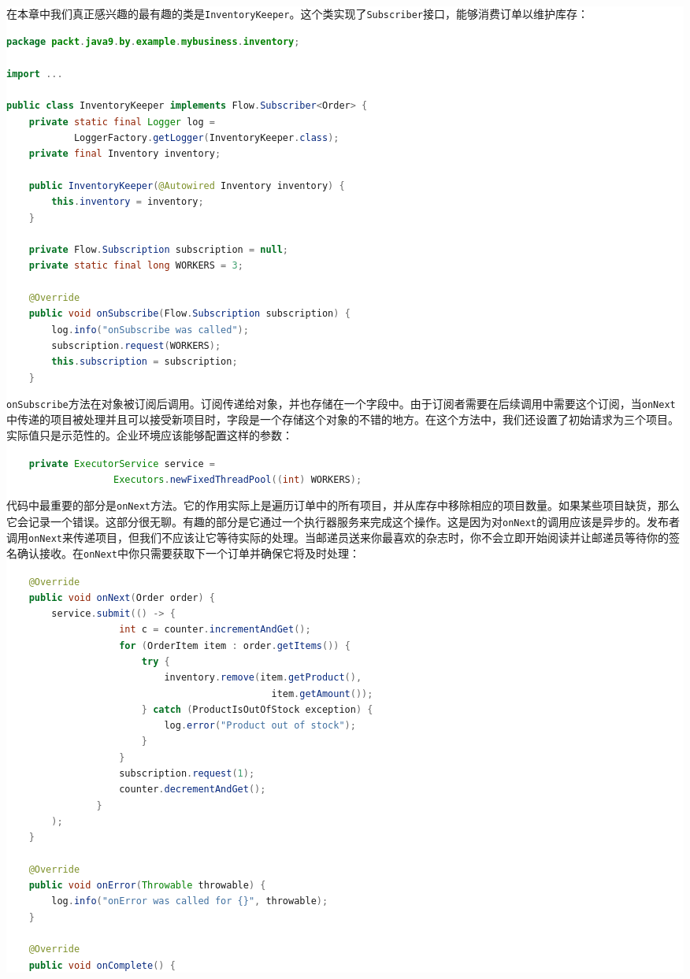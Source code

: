 在本章中我们真正感兴趣的最有趣的类是`InventoryKeeper`。这个类实现了`Subscriber`接口，能够消费订单以维护库存：

```java
package packt.java9.by.example.mybusiness.inventory; 

import ... 

public class InventoryKeeper implements Flow.Subscriber<Order> { 
    private static final Logger log = 
            LoggerFactory.getLogger(InventoryKeeper.class); 
    private final Inventory inventory; 

    public InventoryKeeper(@Autowired Inventory inventory) { 
        this.inventory = inventory; 
    } 

    private Flow.Subscription subscription = null; 
    private static final long WORKERS = 3; 

    @Override 
    public void onSubscribe(Flow.Subscription subscription) { 
        log.info("onSubscribe was called"); 
        subscription.request(WORKERS); 
        this.subscription = subscription; 
    }

```

`onSubscribe`方法在对象被订阅后调用。订阅传递给对象，并也存储在一个字段中。由于订阅者需要在后续调用中需要这个订阅，当`onNext`中传递的项目被处理并且可以接受新项目时，字段是一个存储这个对象的不错的地方。在这个方法中，我们还设置了初始请求为三个项目。实际值只是示范性的。企业环境应该能够配置这样的参数：

```java
    private ExecutorService service =  
                   Executors.newFixedThreadPool((int) WORKERS);

```

代码中最重要的部分是`onNext`方法。它的作用实际上是遍历订单中的所有项目，并从库存中移除相应的项目数量。如果某些项目缺货，那么它会记录一个错误。这部分很无聊。有趣的部分是它通过一个执行器服务来完成这个操作。这是因为对`onNext`的调用应该是异步的。发布者调用`onNext`来传递项目，但我们不应该让它等待实际的处理。当邮递员送来你最喜欢的杂志时，你不会立即开始阅读并让邮递员等待你的签名确认接收。在`onNext`中你只需要获取下一个订单并确保它将及时处理：

```java
    @Override 
    public void onNext(Order order) { 
        service.submit(() -> { 
                    int c = counter.incrementAndGet(); 
                    for (OrderItem item : order.getItems()) { 
                        try { 
                            inventory.remove(item.getProduct(), 
                                               item.getAmount()); 
                        } catch (ProductIsOutOfStock exception) { 
                            log.error("Product out of stock"); 
                        } 
                    } 
                    subscription.request(1); 
                    counter.decrementAndGet(); 
                } 
        ); 
    } 

    @Override 
    public void onError(Throwable throwable) { 
        log.info("onError was called for {}", throwable); 
    } 

    @Override 
    public void onComplete() { 
```